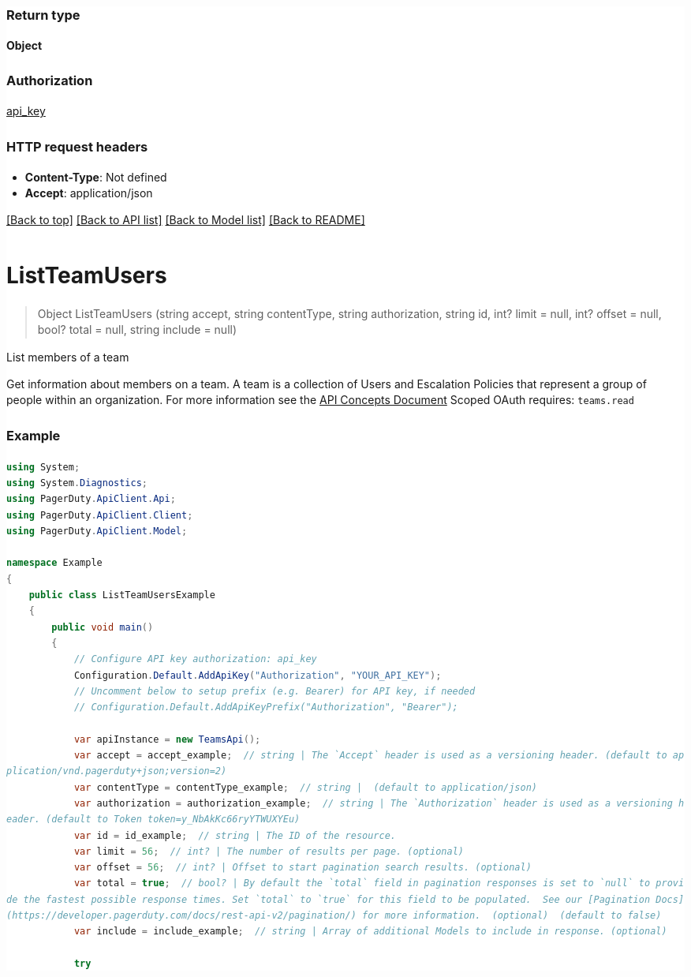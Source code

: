 ### Return type

**Object**

### Authorization

[api_key](../README.md#api_key)

### HTTP request headers

 - **Content-Type**: Not defined
 - **Accept**: application/json

[[Back to top]](#) [[Back to API list]](../README.md#documentation-for-api-endpoints) [[Back to Model list]](../README.md#documentation-for-models) [[Back to README]](../README.md)
<a name="listteamusers"></a>
# **ListTeamUsers**
> Object ListTeamUsers (string accept, string contentType, string authorization, string id, int? limit = null, int? offset = null, bool? total = null, string include = null)

List members of a team

Get information about members on a team.  A team is a collection of Users and Escalation Policies that represent a group of people within an organization.  For more information see the [API Concepts Document](../../api-reference/ZG9jOjI3NDc5Nzc-api-concepts#teams)  Scoped OAuth requires: `teams.read` 

### Example
```csharp
using System;
using System.Diagnostics;
using PagerDuty.ApiClient.Api;
using PagerDuty.ApiClient.Client;
using PagerDuty.ApiClient.Model;

namespace Example
{
    public class ListTeamUsersExample
    {
        public void main()
        {
            // Configure API key authorization: api_key
            Configuration.Default.AddApiKey("Authorization", "YOUR_API_KEY");
            // Uncomment below to setup prefix (e.g. Bearer) for API key, if needed
            // Configuration.Default.AddApiKeyPrefix("Authorization", "Bearer");

            var apiInstance = new TeamsApi();
            var accept = accept_example;  // string | The `Accept` header is used as a versioning header. (default to application/vnd.pagerduty+json;version=2)
            var contentType = contentType_example;  // string |  (default to application/json)
            var authorization = authorization_example;  // string | The `Authorization` header is used as a versioning header. (default to Token token=y_NbAkKc66ryYTWUXYEu)
            var id = id_example;  // string | The ID of the resource.
            var limit = 56;  // int? | The number of results per page. (optional) 
            var offset = 56;  // int? | Offset to start pagination search results. (optional) 
            var total = true;  // bool? | By default the `total` field in pagination responses is set to `null` to provide the fastest possible response times. Set `total` to `true` for this field to be populated.  See our [Pagination Docs](https://developer.pagerduty.com/docs/rest-api-v2/pagination/) for more information.  (optional)  (default to false)
            var include = include_example;  // string | Array of additional Models to include in response. (optional) 

            try
```